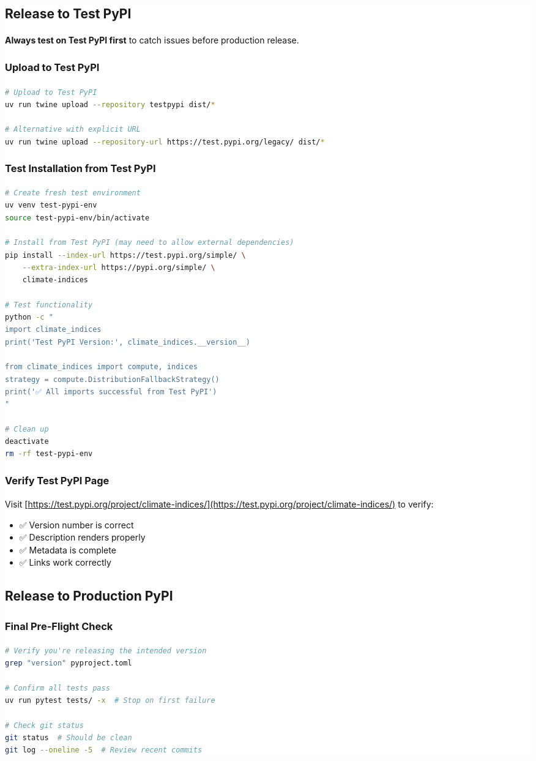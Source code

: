 ## Release to Test PyPI

**Always test on Test PyPI first** to catch issues before production release.

### Upload to Test PyPI
```bash
# Upload to Test PyPI
uv run twine upload --repository testpypi dist/*

# Alternative with explicit URL
uv run twine upload --repository-url https://test.pypi.org/legacy/ dist/*
```

### Test Installation from Test PyPI
```bash
# Create fresh test environment
uv venv test-pypi-env
source test-pypi-env/bin/activate

# Install from Test PyPI (may need to allow external dependencies)
pip install --index-url https://test.pypi.org/simple/ \
    --extra-index-url https://pypi.org/simple/ \
    climate-indices

# Test functionality
python -c "
import climate_indices
print('Test PyPI Version:', climate_indices.__version__)

from climate_indices import compute, indices
strategy = compute.DistributionFallbackStrategy()
print('✅ All imports successful from Test PyPI')
"

# Clean up
deactivate
rm -rf test-pypi-env
```

### Verify Test PyPI Page
Visit [https://test.pypi.org/project/climate-indices/](https://test.pypi.org/project/climate-indices/) to verify:
- ✅ Version number is correct
- ✅ Description renders properly
- ✅ Metadata is complete
- ✅ Links work correctly

## Release to Production PyPI

### Final Pre-Flight Check
```bash
# Verify you're releasing the intended version
grep "version" pyproject.toml

# Confirm all tests pass
uv run pytest tests/ -x  # Stop on first failure

# Check git status
git status  # Should be clean
git log --oneline -5  # Review recent commits
```
